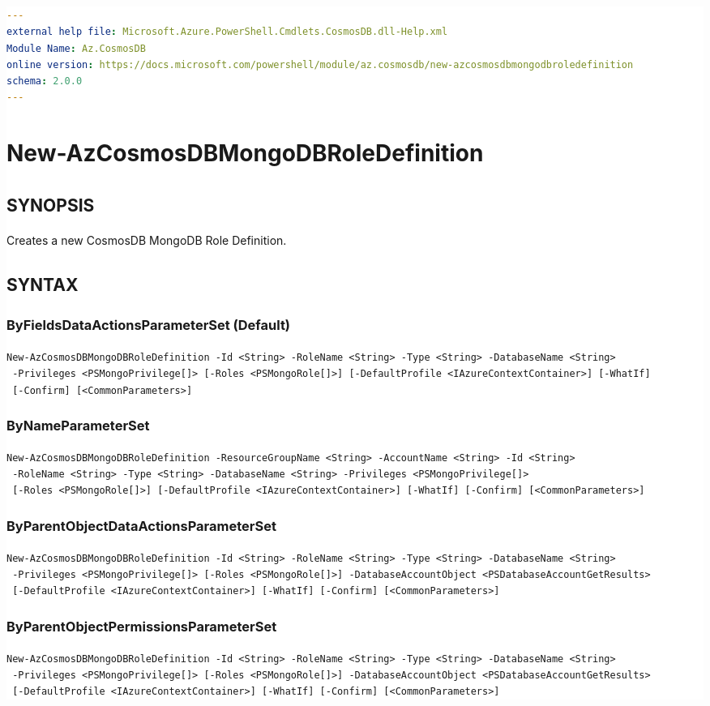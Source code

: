 ```yaml
---
external help file: Microsoft.Azure.PowerShell.Cmdlets.CosmosDB.dll-Help.xml
Module Name: Az.CosmosDB
online version: https://docs.microsoft.com/powershell/module/az.cosmosdb/new-azcosmosdbmongodbroledefinition
schema: 2.0.0
---
```


# New-AzCosmosDBMongoDBRoleDefinition

## SYNOPSIS
Creates a new CosmosDB MongoDB Role Definition.

## SYNTAX

### ByFieldsDataActionsParameterSet (Default)
```
New-AzCosmosDBMongoDBRoleDefinition -Id <String> -RoleName <String> -Type <String> -DatabaseName <String>
 -Privileges <PSMongoPrivilege[]> [-Roles <PSMongoRole[]>] [-DefaultProfile <IAzureContextContainer>] [-WhatIf]
 [-Confirm] [<CommonParameters>]
```

### ByNameParameterSet
```
New-AzCosmosDBMongoDBRoleDefinition -ResourceGroupName <String> -AccountName <String> -Id <String>
 -RoleName <String> -Type <String> -DatabaseName <String> -Privileges <PSMongoPrivilege[]>
 [-Roles <PSMongoRole[]>] [-DefaultProfile <IAzureContextContainer>] [-WhatIf] [-Confirm] [<CommonParameters>]
```

### ByParentObjectDataActionsParameterSet
```
New-AzCosmosDBMongoDBRoleDefinition -Id <String> -RoleName <String> -Type <String> -DatabaseName <String>
 -Privileges <PSMongoPrivilege[]> [-Roles <PSMongoRole[]>] -DatabaseAccountObject <PSDatabaseAccountGetResults>
 [-DefaultProfile <IAzureContextContainer>] [-WhatIf] [-Confirm] [<CommonParameters>]
```

### ByParentObjectPermissionsParameterSet
```
New-AzCosmosDBMongoDBRoleDefinition -Id <String> -RoleName <String> -Type <String> -DatabaseName <String>
 -Privileges <PSMongoPrivilege[]> [-Roles <PSMongoRole[]>] -DatabaseAccountObject <PSDatabaseAccountGetResults>
 [-DefaultProfile <IAzureContextContainer>] [-WhatIf] [-Confirm] [<CommonParameters>]
```
